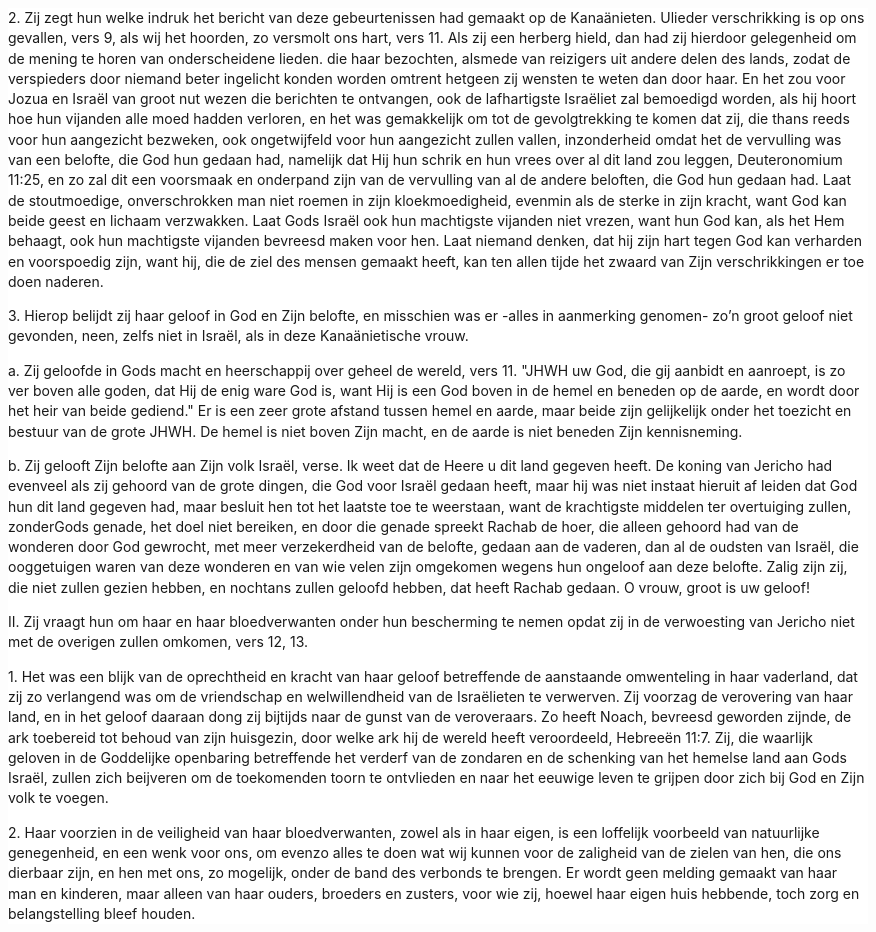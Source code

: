 2\. Zij zegt hun welke indruk het bericht van deze gebeurtenissen had gemaakt op de Kanaänieten. Ulieder verschrikking is op ons gevallen, vers 9, als wij het hoorden, zo versmolt ons hart, vers 11. Als zij een herberg hield, dan had zij hierdoor gelegenheid om de mening te horen van onderscheidene lieden. die haar bezochten, alsmede van reizigers uit andere delen des lands, zodat de verspieders door niemand beter ingelicht konden worden omtrent hetgeen zij wensten te weten dan door haar. En het zou voor Jozua en Israël van groot nut wezen die berichten te ontvangen, ook de lafhartigste Israëliet zal bemoedigd worden, als hij hoort hoe hun vijanden alle moed hadden verloren, en het was gemakkelijk om tot de gevolgtrekking te komen dat zij, die thans reeds voor hun aangezicht bezweken, ook ongetwijfeld voor hun aangezicht zullen vallen, inzonderheid omdat het de vervulling was van een belofte, die God hun gedaan had, namelijk dat Hij hun schrik en hun vrees over al dit land zou leggen, Deuteronomium 11:25, en zo zal dit een voorsmaak en onderpand zijn van de vervulling van al de andere beloften, die God hun gedaan had. Laat de stoutmoedige, onverschrokken man niet roemen in zijn kloekmoedigheid, evenmin als de sterke in zijn kracht, want God kan beide geest en lichaam verzwakken. Laat Gods Israël ook hun machtigste vijanden niet vrezen, want hun God kan, als het Hem behaagt, ook hun machtigste vijanden bevreesd maken voor hen. Laat niemand denken, dat hij zijn hart tegen God kan verharden en voorspoedig zijn, want hij, die de ziel des mensen gemaakt heeft, kan ten allen tijde het zwaard van Zijn verschrikkingen er toe doen naderen. 

3\. Hierop belijdt zij haar geloof in God en Zijn belofte, en misschien was er -alles in aanmerking genomen- zo’n groot geloof niet gevonden, neen, zelfs niet in Israël, als in deze Kanaänietische vrouw. 

a. Zij geloofde in Gods macht en heerschappij over geheel de wereld, vers 11. "JHWH uw God, die gij aanbidt en aanroept, is zo ver boven alle goden, dat Hij de enig ware God is, want Hij is een God boven in de hemel en beneden op de aarde, en wordt door het heir van beide gediend." Er is een zeer grote afstand tussen hemel en aarde, maar beide zijn gelijkelijk onder het toezicht en bestuur van de grote JHWH. De hemel is niet boven Zijn macht, en de aarde is niet beneden Zijn kennisneming. 

b. Zij gelooft Zijn belofte aan Zijn volk Israël, verse. Ik weet dat de Heere u dit land gegeven heeft. De koning van Jericho had evenveel als zij gehoord van de grote dingen, die God voor Israël gedaan heeft, maar hij was niet instaat hieruit af leiden dat God hun dit land gegeven had, maar besluit hen tot het laatste toe te weerstaan, want de krachtigste middelen ter overtuiging zullen, zonderGods genade, het doel niet bereiken, en door die genade spreekt Rachab de hoer, die alleen gehoord had van de wonderen door God gewrocht, met meer verzekerdheid van de belofte, gedaan aan de vaderen, dan al de oudsten van Israël, die ooggetuigen waren van deze wonderen en van wie velen zijn omgekomen wegens hun ongeloof aan deze belofte. Zalig zijn zij, die niet zullen gezien hebben, en nochtans zullen geloofd hebben, dat heeft Rachab gedaan. O vrouw, groot is uw geloof! 

II. Zij vraagt hun om haar en haar bloedverwanten onder hun bescherming te nemen opdat zij in de verwoesting van Jericho niet met de overigen zullen omkomen, vers 12, 13. 

1\. Het was een blijk van de oprechtheid en kracht van haar geloof betreffende de aanstaande omwenteling in haar vaderland, dat zij zo verlangend was om de vriendschap en welwillendheid van de Israëlieten te verwerven. Zij voorzag de verovering van haar land, en in het geloof daaraan dong zij bijtijds naar de gunst van de veroveraars. Zo heeft Noach, bevreesd geworden zijnde, de ark toebereid tot behoud van zijn huisgezin, door welke ark hij de wereld heeft veroordeeld, Hebreeën 11:7. Zij, die waarlijk geloven in de Goddelijke openbaring betreffende het verderf van de zondaren en de schenking van het hemelse land aan Gods Israël, zullen zich beijveren om de toekomenden toorn te ontvlieden en naar het eeuwige leven te grijpen door zich bij God en Zijn volk te voegen. 

2\. Haar voorzien in de veiligheid van haar bloedverwanten, zowel als in haar eigen, is een loffelijk voorbeeld van natuurlijke genegenheid, en een wenk voor ons, om evenzo alles te doen wat wij kunnen voor de zaligheid van de zielen van hen, die ons dierbaar zijn, en hen met ons, zo mogelijk, onder de band des verbonds te brengen. Er wordt geen melding gemaakt van haar man en kinderen, maar alleen van haar ouders, broeders en zusters, voor wie zij, hoewel haar eigen huis hebbende, toch zorg en belangstelling bleef houden. 

